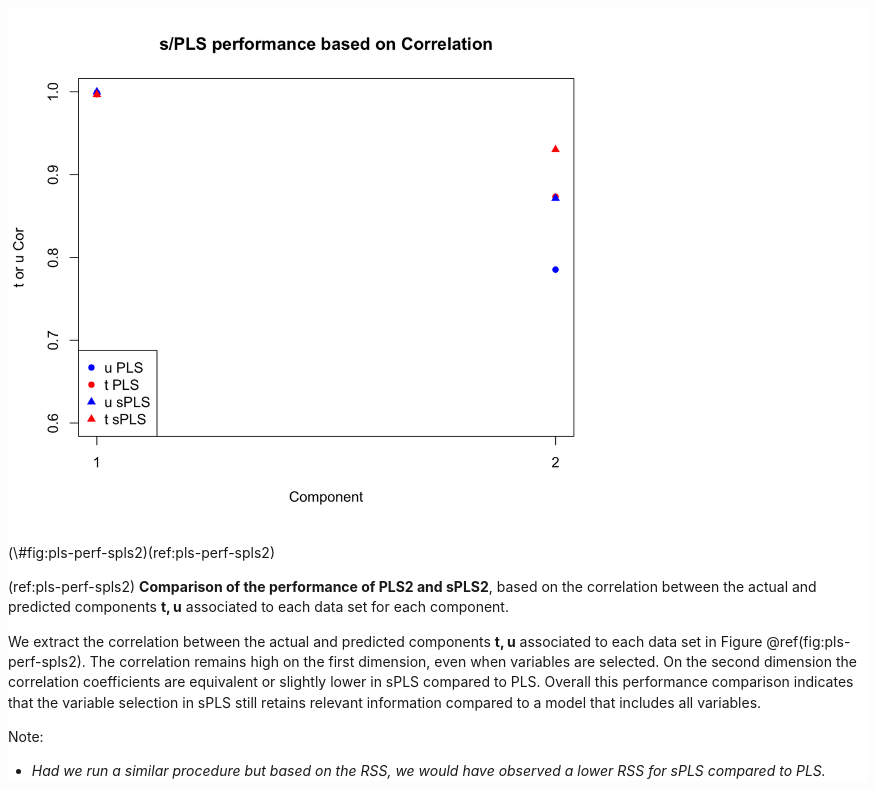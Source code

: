 <img src="Figures/PLS/pls-perf-spls2-1.png" alt="(ref:pls-perf-spls2)" width="70%" />
<p class="caption">(\#fig:pls-perf-spls2)(ref:pls-perf-spls2)</p>
</div>

(ref:pls-perf-spls2) **Comparison of the performance of PLS2 and sPLS2**, based on the correlation between the actual and predicted components $\boldsymbol{t,u}$ associated to each data set for each component. 


We extract the correlation between the actual and predicted components $\boldsymbol{t,u}$ associated to each data set in Figure \@ref(fig:pls-perf-spls2). The correlation remains high on the first dimension, even when variables are selected. On the second dimension the correlation coefficients are equivalent or slightly lower in sPLS compared to PLS. Overall this performance comparison indicates that the variable selection in sPLS still retains relevant information compared to a model that includes all variables.

Note:

- *Had we run a similar procedure but based on the RSS, we would have observed a lower RSS for sPLS compared to PLS.*

